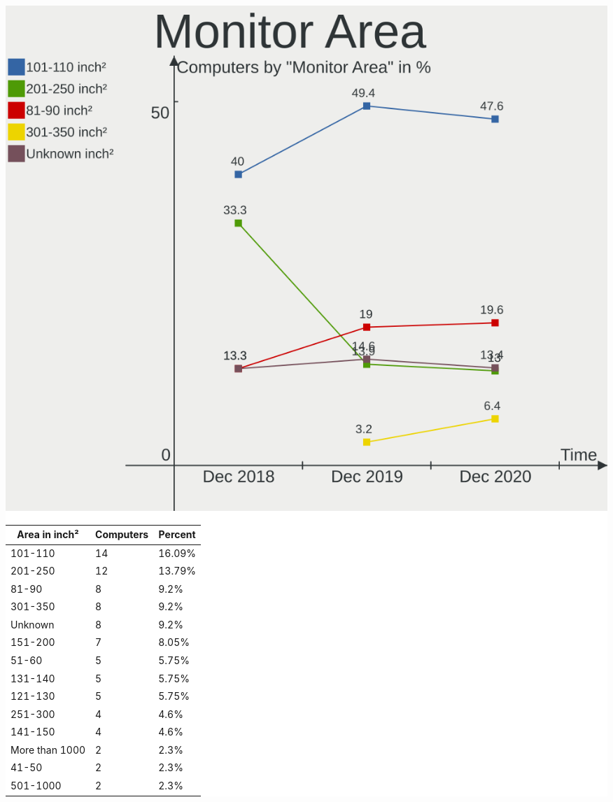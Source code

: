 ![Monitor Area](./images/line_chart/mon_area.svg)

| Area in inch² | Computers | Percent |
|----------------|-----------|---------|
| 101-110        | 14        | 16.09%  |
| 201-250        | 12        | 13.79%  |
| 81-90          | 8         | 9.2%    |
| 301-350        | 8         | 9.2%    |
| Unknown        | 8         | 9.2%    |
| 151-200        | 7         | 8.05%   |
| 51-60          | 5         | 5.75%   |
| 131-140        | 5         | 5.75%   |
| 121-130        | 5         | 5.75%   |
| 251-300        | 4         | 4.6%    |
| 141-150        | 4         | 4.6%    |
| More than 1000 | 2         | 2.3%    |
| 41-50          | 2         | 2.3%    |
| 501-1000       | 2         | 2.3%    |
